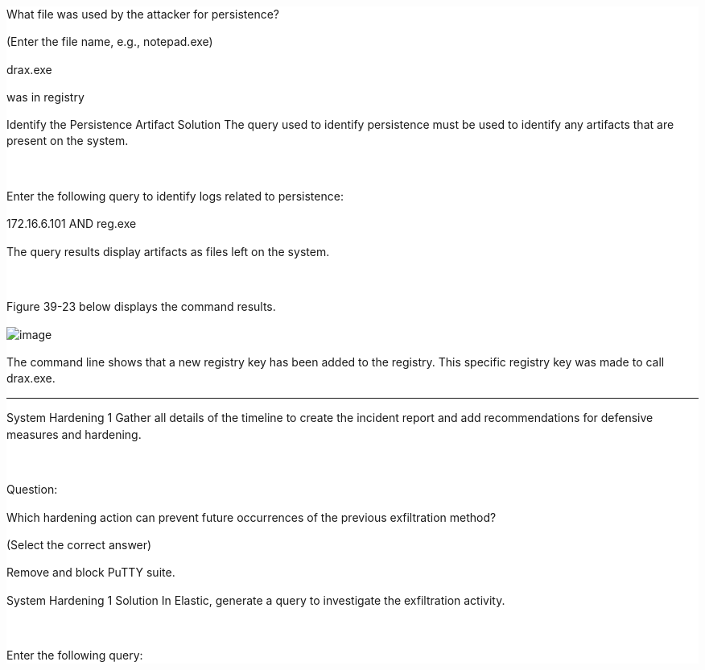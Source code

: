 What file was used by the attacker for persistence?
﻿

(Enter the file name, e.g., notepad.exe)


drax.exe


was in registry


Identify the Persistence Artifact Solution
The query used to identify persistence must be used to identify any artifacts that are present on the system. 

﻿

Enter the following query to identify logs related to persistence:

172.16.6.101 AND reg.exe
﻿

The query results display artifacts as files left on the system. 

﻿

Figure 39-23 below displays the command results.


<img width="2048" height="89" alt="image" src="https://github.com/user-attachments/assets/ae2bf371-b5f9-4f08-b47f-db2e8b983461" />




The command line shows that a new registry key has been added to the registry. This specific registry key was made to call drax.exe. 

---------------


System Hardening 1
Gather all details of the timeline to create the incident report and add recommendations for defensive measures and hardening. 

﻿

Question:
﻿

Which hardening action can prevent future occurrences of the previous exfiltration method?
﻿

(Select the correct answer)  

Remove and block PuTTY suite.



System Hardening 1 Solution
In Elastic, generate a query to investigate the exfiltration activity. 

﻿

Enter the following query:
